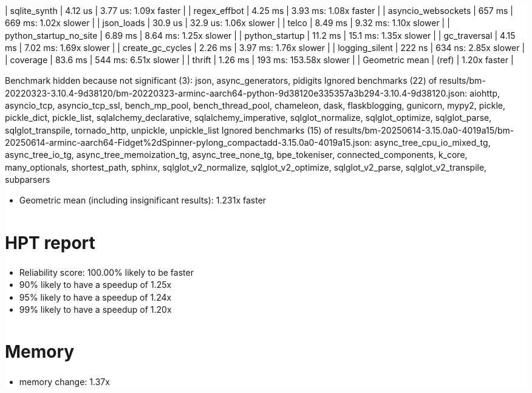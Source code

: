 | sqlite_synth             | 4.12 us                                                               | 3.77 us: 1.09x faster                                                          |
| regex_effbot             | 4.25 ms                                                               | 3.93 ms: 1.08x faster                                                          |
| asyncio_websockets       | 657 ms                                                                | 669 ms: 1.02x slower                                                           |
| json_loads               | 30.9 us                                                               | 32.9 us: 1.06x slower                                                          |
| telco                    | 8.49 ms                                                               | 9.32 ms: 1.10x slower                                                          |
| python_startup_no_site   | 6.89 ms                                                               | 8.64 ms: 1.25x slower                                                          |
| python_startup           | 11.2 ms                                                               | 15.1 ms: 1.35x slower                                                          |
| gc_traversal             | 4.15 ms                                                               | 7.02 ms: 1.69x slower                                                          |
| create_gc_cycles         | 2.26 ms                                                               | 3.97 ms: 1.76x slower                                                          |
| logging_silent           | 222 ns                                                                | 634 ns: 2.85x slower                                                           |
| coverage                 | 83.6 ms                                                               | 544 ms: 6.51x slower                                                           |
| thrift                   | 1.26 ms                                                               | 193 ms: 153.58x slower                                                         |
| Geometric mean           | (ref)                                                                 | 1.20x faster                                                                   |

Benchmark hidden because not significant (3): json, async_generators, pidigits
Ignored benchmarks (22) of results/bm-20220323-3.10.4-9d38120/bm-20220323-arminc-aarch64-python-9d38120e335357a3b294-3.10.4-9d38120.json: aiohttp, asyncio_tcp, asyncio_tcp_ssl, bench_mp_pool, bench_thread_pool, chameleon, dask, flaskblogging, gunicorn, mypy2, pickle, pickle_dict, pickle_list, sqlalchemy_declarative, sqlalchemy_imperative, sqlglot_normalize, sqlglot_optimize, sqlglot_parse, sqlglot_transpile, tornado_http, unpickle, unpickle_list
Ignored benchmarks (15) of results/bm-20250614-3.15.0a0-4019a15/bm-20250614-arminc-aarch64-Fidget%2dSpinner-pylong_compactadd-3.15.0a0-4019a15.json: async_tree_cpu_io_mixed_tg, async_tree_io_tg, async_tree_memoization_tg, async_tree_none_tg, bpe_tokeniser, connected_components, k_core, many_optionals, shortest_path, sphinx, sqlglot_v2_normalize, sqlglot_v2_optimize, sqlglot_v2_parse, sqlglot_v2_transpile, subparsers

- Geometric mean (including insignificant results): 1.231x faster

# HPT report

- Reliability score: 100.00% likely to be faster
- 90% likely to have a speedup of 1.25x
- 95% likely to have a speedup of 1.24x
- 99% likely to have a speedup of 1.20x

# Memory
- memory change: 1.37x
